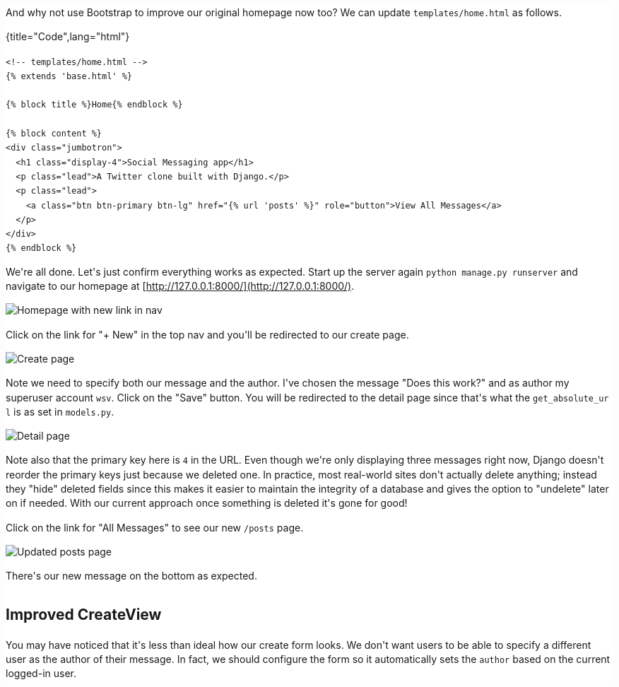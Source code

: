 And why not use Bootstrap to improve our original homepage now too? We can update `templates/home.html` as follows.

{title="Code",lang="html"}
~~~~~~~~
<!-- templates/home.html -->
{% extends 'base.html' %}

{% block title %}Home{% endblock %}

{% block content %}
<div class="jumbotron">
  <h1 class="display-4">Social Messaging app</h1>
  <p class="lead">A Twitter clone built with Django.</p>
  <p class="lead">
    <a class="btn btn-primary btn-lg" href="{% url 'posts' %}" role="button">View All Messages</a>
  </p>
</div>
{% endblock %}
~~~~~~~~

We're all done. Let's just confirm everything works as expected. Start up the server again `python manage.py runserver` and navigate to our homepage at [http://127.0.0.1:8000/](http://127.0.0.1:8000/).

![Homepage with new link in nav]({{site.url}}/assets/images/book/social-messaging-app/home-new.png)

Click on the link for "+ New" in the top nav and you'll be redirected to our create page.

![Create page]({{site.url}}/assets/images/book/social-messaging-app/new.png)

Note we need to specify both our message and the author. I've chosen the message "Does this work?" and as author my superuser account `wsv`. Click on the "Save" button. You will be redirected to the detail page since that's what the `get_absolute_url` is as set in `models.py`.

![Detail page]({{site.url}}/assets/images/book/social-messaging-app/post-four.png)

Note also that the primary key here is `4` in the URL. Even though we're only displaying three messages right now, Django doesn't reorder the primary keys just because we deleted one. In practice, most real-world sites don't actually delete anything; instead they "hide" deleted fields since this makes it easier to maintain the integrity of a database and gives the option to "undelete" later on if needed. With our current approach once something is deleted it's gone for good!

Click on the link for "All Messages" to see our new `/posts` page.

![Updated posts page]({{site.url}}/assets/images/book/social-messaging-app/final-posts-page.png)

There's our new message on the bottom as expected.

## Improved CreateView

You may have noticed that it's less than ideal how our create form looks. We don't want users to be able to specify a different user as the author of their message. In fact, we should configure the form so it automatically sets the `author` based on the current logged-in user.
